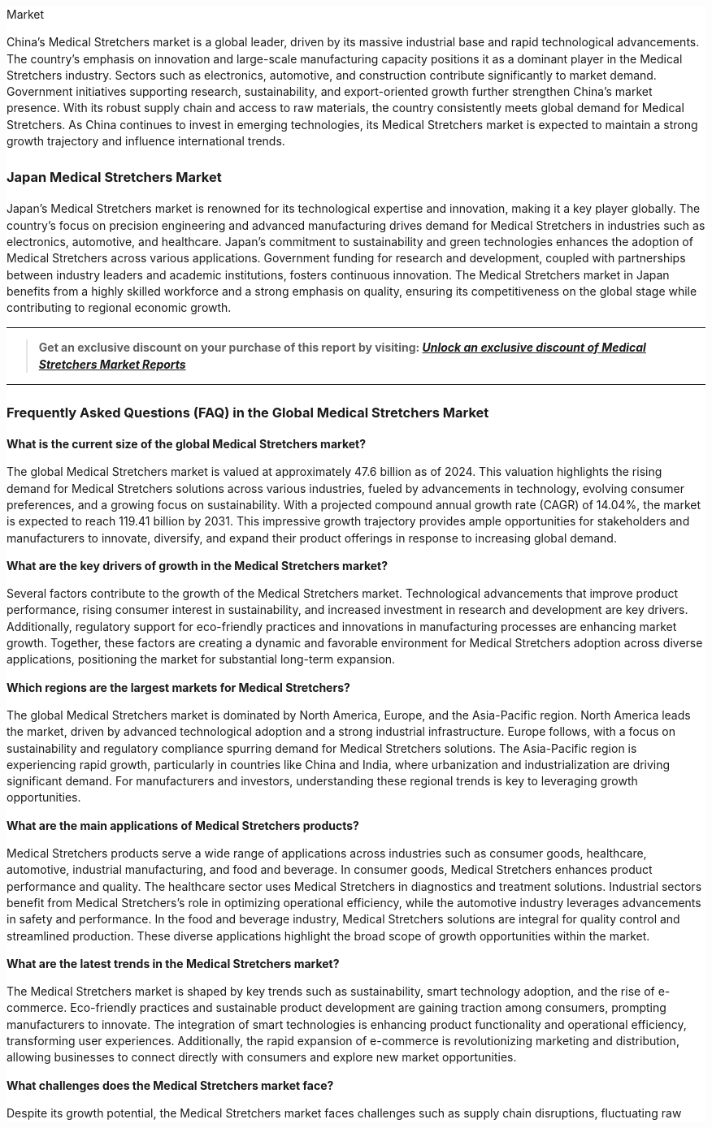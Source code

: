 Market</h3><p>China&rsquo;s Medical Stretchers market is a global leader, driven by its massive industrial base and rapid technological advancements. The country&rsquo;s emphasis on innovation and large-scale manufacturing capacity positions it as a dominant player in the Medical Stretchers industry. Sectors such as electronics, automotive, and construction contribute significantly to market demand. Government initiatives supporting research, sustainability, and export-oriented growth further strengthen China&rsquo;s market presence. With its robust supply chain and access to raw materials, the country consistently meets global demand for Medical Stretchers. As China continues to invest in emerging technologies, its Medical Stretchers market is expected to maintain a strong growth trajectory and influence international trends.</p><h3>Japan Medical Stretchers Market</h3><p>Japan&rsquo;s Medical Stretchers market is renowned for its technological expertise and innovation, making it a key player globally. The country&rsquo;s focus on precision engineering and advanced manufacturing drives demand for Medical Stretchers in industries such as electronics, automotive, and healthcare. Japan&rsquo;s commitment to sustainability and green technologies enhances the adoption of Medical Stretchers across various applications. Government funding for research and development, coupled with partnerships between industry leaders and academic institutions, fosters continuous innovation. The Medical Stretchers market in Japan benefits from a highly skilled workforce and a strong emphasis on quality, ensuring its competitiveness on the global stage while contributing to regional economic growth.</p><hr /><blockquote><p><strong>Get an exclusive discount on your purchase of this report by visiting: <em><a href="://marketresearchpulse.com/ask-for-discount/3254?utm_source=Github&amp;utm_medium=0119">Unlock an exclusive discount of Medical Stretchers Market Reports</a></em>&nbsp;</strong></p></blockquote><hr /><h3>Frequently Asked Questions (FAQ) in the Global Medical Stretchers Market</h3><p><strong>What is the current size of the global Medical Stretchers market?</strong></p><p>The global Medical Stretchers market is valued at approximately 47.6 billion as of 2024. This valuation highlights the rising demand for Medical Stretchers solutions across various industries, fueled by advancements in technology, evolving consumer preferences, and a growing focus on sustainability. With a projected compound annual growth rate (CAGR) of 14.04%, the market is expected to reach 119.41 billion by 2031. This impressive growth trajectory provides ample opportunities for stakeholders and manufacturers to innovate, diversify, and expand their product offerings in response to increasing global demand.</p><p><strong>What are the key drivers of growth in the Medical Stretchers market?</strong></p><p>Several factors contribute to the growth of the Medical Stretchers market. Technological advancements that improve product performance, rising consumer interest in sustainability, and increased investment in research and development are key drivers. Additionally, regulatory support for eco-friendly practices and innovations in manufacturing processes are enhancing market growth. Together, these factors are creating a dynamic and favorable environment for Medical Stretchers adoption across diverse applications, positioning the market for substantial long-term expansion.</p><p><strong>Which regions are the largest markets for Medical Stretchers?</strong></p><p>The global Medical Stretchers market is dominated by North America, Europe, and the Asia-Pacific region. North America leads the market, driven by advanced technological adoption and a strong industrial infrastructure. Europe follows, with a focus on sustainability and regulatory compliance spurring demand for Medical Stretchers solutions. The Asia-Pacific region is experiencing rapid growth, particularly in countries like China and India, where urbanization and industrialization are driving significant demand. For manufacturers and investors, understanding these regional trends is key to leveraging growth opportunities.</p><p><strong>What are the main applications of Medical Stretchers products?</strong></p><p>Medical Stretchers products serve a wide range of applications across industries such as consumer goods, healthcare, automotive, industrial manufacturing, and food and beverage. In consumer goods, Medical Stretchers enhances product performance and quality. The healthcare sector uses Medical Stretchers in diagnostics and treatment solutions. Industrial sectors benefit from Medical Stretchers&rsquo;s role in optimizing operational efficiency, while the automotive industry leverages advancements in safety and performance. In the food and beverage industry, Medical Stretchers solutions are integral for quality control and streamlined production. These diverse applications highlight the broad scope of growth opportunities within the market.</p><p><strong>What are the latest trends in the Medical Stretchers market?</strong></p><p>The Medical Stretchers market is shaped by key trends such as sustainability, smart technology adoption, and the rise of e-commerce. Eco-friendly practices and sustainable product development are gaining traction among consumers, prompting manufacturers to innovate. The integration of smart technologies is enhancing product functionality and operational efficiency, transforming user experiences. Additionally, the rapid expansion of e-commerce is revolutionizing marketing and distribution, allowing businesses to connect directly with consumers and explore new market opportunities.</p><p><strong>What challenges does the Medical Stretchers market face?</strong></p><p>Despite its growth potential, the Medical Stretchers market faces challenges such as supply chain disruptions, fluctuating raw